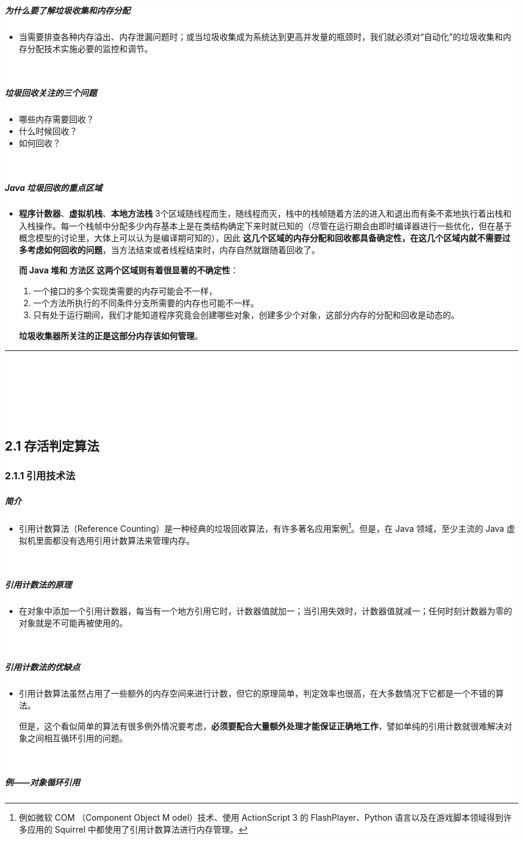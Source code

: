 ##### 为什么要了解垃圾收集和内存分配

- 当需要排查各种内存溢出、内存泄漏问题时；或当垃圾收集成为系统达到更高并发量的瓶颈时，我们就必须对“自动化”的垃圾收集和内存分配技术实施必要的监控和调节。

<br/>

##### 垃圾回收关注的三个问题

- 哪些内存需要回收？
- 什么时候回收？
- 如何回收？

<br/>

##### Java 垃圾回收的重点区域

- **程序计数器**、**虚拟机栈**、**本地方法栈** 3个区域随线程而生，随线程而灭，栈中的栈帧随着方法的进入和退出而有条不紊地执行着出栈和入栈操作。每一个栈帧中分配多少内存基本上是在类结构确定下来时就已知的（尽管在运行期会由即时编译器进行一些优化，但在基于概念模型的讨论里，大体上可以认为是编译期可知的），因此 **这几个区域的内存分配和回收都具备确定性，在这几个区域内就不需要过多考虑如何回收的问题**，当方法结束或者线程结束时，内存自然就跟随着回收了。

  **而 Java 堆和 方法区 这两个区域则有着很显著的不确定性**：

  1. 一个接口的多个实现类需要的内存可能会不一样，
  2. 一个方法所执行的不同条件分支所需要的内存也可能不一样。
  3. 只有处于运行期间，我们才能知道程序究竟会创建哪些对象，创建多少个对象，这部分内存的分配和回收是动态的。

  **垃圾收集器所关注的正是这部分内存该如何管理**。

---

<div STYLE="page-break-after: always;"><br/><br/><br/><br/><br/></div>

## 2.1	存活判定算法

### 2.1.1	引用技术法

##### 简介

- 引用计数算法（Reference Counting）是一种经典的垃圾回收算法，有许多著名应用案例[^2.1.1-1]。但是，在 Java 领域，至少主流的 Java 虚拟机里面都没有选用引用计数算法来管理内存。

<br/>

##### 引用计数法的原理

- 在对象中添加一个引用计数器，每当有一个地方引用它时，计数器值就加一；当引用失效时，计数器值就减一；任何时刻计数器为零的对象就是不可能再被使用的。

<br/>

##### 引用计数法的优缺点

- 引用计数算法虽然占用了一些额外的内存空间来进行计数，但它的原理简单，判定效率也很高，在大多数情况下它都是一个不错的算法。

  但是，这个看似简单的算法有很多例外情况要考虑，**必须要配合大量额外处理才能保证正确地工作**，譬如单纯的引用计数就很难解决对象之间相互循环引用的问题。

<br/>

##### 例——对象循环引用


[^1.1-2]: 对于多核处理器来说则是一个内核。
[^1.1-3]: boolean、byte、char、short、int、float、long、double
[^1.1-4]: reference 类型，它并不等同于对象本身，可能是一个指向对象起始地址的引用指针，也可能是指向一个代表对象的句柄或者其他与此对象相关的位置。
[^1.1-5]: 指向了一条字节码指令的地址。
[^1.1-6]: 请注意，这里说的“大小”是指变量槽的数量，虚拟机真正使用多大的内存空间（譬如按照1个变量槽占用32个比特、64个比特，或者更多）来实现一个变量槽，是完全由具体的虚拟机实现自行决定的事情。
[^1.1-7]: 在《Java 虚拟机规范》中对 Java 堆的描述是：“所有的对象实例以及数组都应当在堆上分配”，而这里的“几乎”是指从实现角度来看，随着 Java语言的发展，现在已经能看到些许迹象表明日后可能出现值类型的支持，即使只考虑现在，由于即时编译技术的进步，尤其是逃逸分析技术的日渐强大，栈上分配、标量替换优化手段已经导致一些微妙的变化悄然发生，所以说 Java 对象实例都分配在堆上也渐渐变得不是那么绝对了。
[^1.1-8]: 但是这些区域划分仅仅是一部分垃圾收集器的共同特性或者说设计风格而已，而非某个 Java 虚拟机具体实现的固有内存布局，更不是《Java 虚拟机规范》里对 Java 堆的进一步细致划分。不少资料中之所以将堆进行上述划分，主要是因为曾经的主流虚拟机 HotSpot 采用这种设计，但是随着垃圾收集器技术的发展，该设计已经不再被普遍采用了。
[^1.1-9]: 这点就像我们用磁盘空间去存储文件一样，并不要求每个文件都连续存放。
[^1.1-10]: 这样使得 HotSpot 的垃圾收集器能够像管理 Java 堆一样管理这部分内存，省去专门为方法区编写内存管理代码的工作。
[^1.1-11]: 永久代有 -XX：MaxPermSize 的上限，即使不设置也有默认大小，而 J9 和 JRockit 只要没有触碰到进程可用内存的上限，例如32位系统中的4GB限制，就不会出问题。
[^1.1-12]: 以前 Sun 公司的 Bug 列表中，曾出现过的若干个严重的 Bug 就是由于低版本的 HotSpot 虚拟机对此区域未完全回收而导致内存泄漏。
[^1.1-13]: 包括物理内存、SWAP分区或者分页文件。
[^1.2-1]: 例外：复制、反序列化。
[^1.2-2]: 实际上对象的哈希码会延后到真正调用 Object::hashCode() 方法时才计算）*、对象的 GC 分代年龄等信息。这些信息存放在对象的对象头（Object Header。
[^1.2-3]: 这由字节码流中 new 指令后面是否跟随 invokespecial 指令所决定，Java 编译器会在遇到 new 关键字的地方同时生成这两条字节码指令，但如果直接通过其他方式产生的则不一定如此。
[^1.2-4]: 强调“理论上”是因为在 CMS 的实现里面，为了能在多数情况下分配得更快，设计了一个叫作 Linear Allocation Buffer 的分配缓冲区，通过空闲列表拿到一大块分配缓冲区之后，在它里面仍然可以使用指针碰撞方式来分配。
[^1.2-5]: 并不是所有的虚拟机实现都必须在对象数据上保留类型指针，换句话说，查找对象的元数据信息并不一定要经过对象本身。
[^1.3.1-1]: 如 Eclipse Memory Analyzer 或 IDEA 插件 JProfiler
[^1.3.3-1]: 由于运行时常量池是方法区的一部分，所以这两个区域的溢出测试可以放到一起进行。
[^1.3.3-2]: 在《深入理解Java虚拟机：JVM高级特性与最佳实践（第3版）》的 2.4.3 方法区和运行时常量池溢出 中对此进行了验证。
[^2.1.1-1]: 例如微软 COM （Component Object M odel）技术、使用 ActionScript 3 的 FlashPlayer、Python 语言以及在游戏脚本领域得到许多应用的 Squirrel 中都使用了引用计数算法进行内存管理。
[^2.1.2-1]: 如最典型的只针对新生代的垃圾收集
[^2.1.2-2]: 在用户视角里任何内存区域都是不可见的
[^2.1.4-1]: 这里所说的“执行”是指虚拟机会触发这个方法开始运行，但并不承诺一定会等待它运行结束。这样做的原因是，如果某个对象的 finalize() 方法执行缓慢，或者更极端地发生了死循环，将很可能导致 F-Queue 队列中的其他对象永久处于等待，甚至导致整个内存回收子系统的崩溃。
[^2.1.4-2]: 只要重新与引用链上的任何一个对象建立关联即可，譬如把自己（this关键字）赋值给某个类变量或者对象的成员变量。
[^2.1.4-3]: 这种自救的机会只有一次，因为一个对象的 finalize() 方法最多只会被系统自动调用一次。
[^2.1.5-1]: 换句话说，已经没有任何字符串对象引用常量池中的“java”常量，且虚拟机中也没有其他地方引用这个字面量
[^2.1.5-2]: 这里说的仅仅是“被允许”，而并不是和对象一样，没有引用了就必然会回收。
[^2.1.5-3]: 其中 -verbose：class和-XX：+TraceClassLoading 可以在 Product 版的虚拟机中使用，-XX：+TraceClassUnLoading 参数需要FastDebug 版的虚拟机支持。
[^2.2.1-1]: 值得注意的是，分代收集理论也有其缺陷，最新出现（或在实验中）的几款垃圾收集器都展现出了面向全区域收集设计的思想，或者可以支持全区域不分代的收集的工作模式。
[^2.2.1-2]: 因而才有了“Minor GC”、“Major GC”、“Full GC”这样的回收类型的划分。
[^2.2.1-3]: 因而发展出了“标记-复制算法”“标记-清除算法”“标记-整理算法”等针对性的垃圾收集算法
[^2.2.1-4]: 新生代（Young）、老年代（Old）是 HotSpot 虚拟机，也是现在业界主流的命名方式。在 IBM J9 虚拟机中对应称为婴儿区（Nursery）和长存区（Tenured），名字不同但其含义是一样的。
[^2.2.1-5]: 通常能单独发生收集行为的只是新生代，所以这里“反过来”的情况只是理论上允许，实际上除了 CMS 收集器，其他都不存在只针对老年代的收集。
[^2.2.3-1]: 内存的分配担保好比我们去银行借款，如果我们信誉很好，在 98% 的情况下都能按时偿还，于是银行可能会默认我们下一次也能按时按量地偿还贷款，只需要有一个担保人能保证如果我不能还款时，可以从他的账户扣钱，那银行就认为没有什么风险了。
[^2.2.4-1]: 最新的 ZGC 和 Shenandoah 收集器使用读屏障（Read Barrier）技术实现了整理过程与用户线程的并发执行，下面会介绍这种收集器的工作原理。
[^2.2.4-2]: 通常标记-清除算法也是需要停顿用户线程来标记、清理可回收对象的，只是停顿时间相对而言要来的短而已。
[^2.2.4-3]: 计算机硬盘存储大文件就不要求物理连续的磁盘空间，能够在碎片化的硬盘上存储和访问就是通过硬盘分区表实现的。
[^2.2.4-4]: 此语境中，吞吐量的实质是赋值器（Mutator，可以理解为使用垃圾收集的用户程序，《深入理解 Java 虚拟机：JVM 高级特性与最佳实践（第3版）》中为便于理解，多数地方用“用户程序”或“用户线程”代替）与收集器的效率总和。
[^2.2.4-5]: HotSpot 虚拟机里面关注吞吐量的 Parallel Scavenge 收集器是基于标记-整理算法的，而关注延迟的 CMS 收集器则是基于标记-清除算法的，这也从侧面印证这点。
[^2.2.4-6]: 基于标记-清除算法的 CMS 收集器面临空间碎片过多时采用的就是这种处理办法。
[^2.3.1-1]: 例如常量或类静态属性。
[^2.3.1-2]: 例如栈帧中的本地变量表
[^2.3.1-3]: 现在可达性分析算法耗时最长的查找引用链的过程已经可以做到与用户线程一起并发。
[^2.3.1-4]: 准确式内存管理是指虚拟机可以知道内存中某个位置的数据具体是什么类型。譬如内存中有一个 32 bit 的整数 123456，虚拟机将有能力分辨出它到底是一个指向了 123456 的内存地址的引用类型还是一个数值为 123456 的整数，准确分辨出哪些内存是引用类型，这也是在垃圾收集时准确判断堆上的数据是否还可能被使用的前提。
[^2.3.2-1]: 这里其实不包括执行JNI调用的线程
[^2.3.4-1]: 典型的如G1、ZGC和Shenandoah收集器。
[^2.3.4-2]: 当然也可以选择这个范围以外的。
[^2.3.4-3]: 之所以使用 byte 数组而不是 bit 数组主要是速度上的考量，现代计算机硬件都是最小按字节寻址的，没有直接存储一个 bit 的指令，所以要用 bit 的话就不得不多消耗几条 shift+mask 指令。
[^2.3.4-4]: 地址右移 9 位，相当于用地址除以 512。